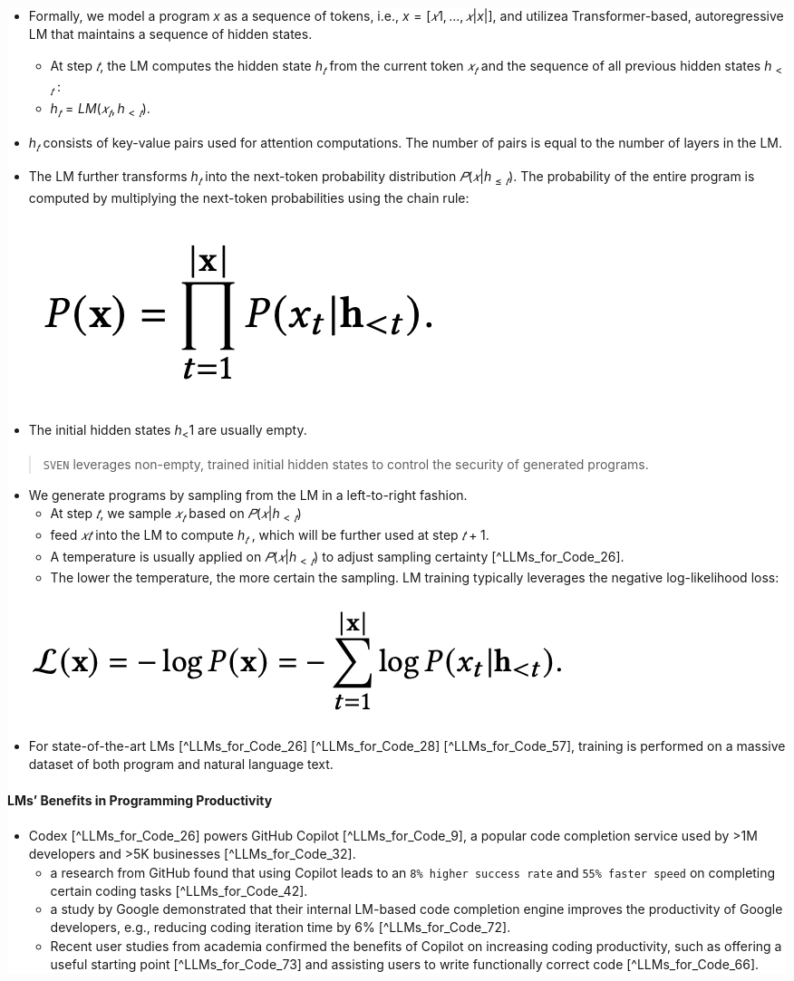 - Formally, we model a program $x$ as a sequence of tokens, i.e., $x= [𝑥1,...,𝑥|x|]$, and utilizea Transformer-based, autoregressive LM that maintains a sequence of hidden states.
  - At step $𝑡$, the LM computes the hidden state $h_𝑡$ from the current token $𝑥_𝑡$ and the sequence of all previous hidden states $h_{<𝑡}$ :
  - $h_𝑡 = LM(𝑥_𝑡,h_{<𝑡})$.

- $h_𝑡$ consists of key-value pairs used for attention computations. The number of pairs is equal to the number of layers in the LM.
- The LM further transforms $h_𝑡$ into the next-token probability distribution $𝑃 (𝑥 |h_{≤𝑡})$. The probability of the entire program is computed by multiplying the next-token probabilities using the chain rule:

![Screenshot 2023-12-13 at 22.53.57](/assets/img/Screenshot%202023-12-13%20at%2022.53.57.png)

- The initial hidden states $h_<1$ are usually empty.

> `SVEN` leverages non-empty, trained initial hidden states to control the security of generated programs.

- We generate programs by sampling from the LM in a left-to-right fashion.
  - At step $𝑡$, we sample $𝑥_𝑡$ based on $𝑃(𝑥|h_{<𝑡})$
  - feed $𝑥𝑡$ into the LM to compute $h_𝑡$ , which will be further used at step $𝑡+1$.
  - A temperature is usually applied on $𝑃 (𝑥 |h_{<𝑡})$ to adjust sampling certainty [^LLMs_for_Code_26].
  - The lower the temperature, the more certain the sampling. LM training typically leverages the negative log-likelihood loss:

![Screenshot 2023-12-13 at 23.03.00](/assets/img/Screenshot%202023-12-13%20at%2023.03.00.png)

- For state-of-the-art LMs [^LLMs_for_Code_26] [^LLMs_for_Code_28] [^LLMs_for_Code_57], training is performed on a massive dataset of both program and natural language text.

#### LMs’ Benefits in Programming Productivity

- Codex [^LLMs_for_Code_26] powers GitHub Copilot [^LLMs_for_Code_9], a popular code completion service used by >1M developers and >5K businesses [^LLMs_for_Code_32].
  - a research from GitHub found that using Copilot leads to an `8% higher success rate` and `55% faster speed` on completing certain coding tasks [^LLMs_for_Code_42].
  - a study by Google demonstrated that their internal LM-based code completion engine improves the productivity of Google developers, e.g., reducing coding iteration time by 6% [^LLMs_for_Code_72].
  - Recent user studies from academia confirmed the benefits of Copilot on increasing coding productivity, such as offering a useful starting point [^LLMs_for_Code_73] and assisting users to write functionally correct code [^LLMs_for_Code_66].
